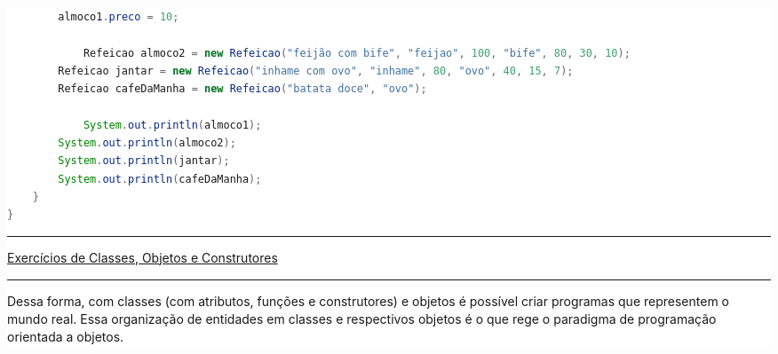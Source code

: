 ```java
		almoco1.preco = 10;

    		Refeicao almoco2 = new Refeicao("feijão com bife", "feijao", 100, "bife", 80, 30, 10);
		Refeicao jantar = new Refeicao("inhame com ovo", "inhame", 80, "ovo", 40, 15, 7);
		Refeicao cafeDaManha = new Refeicao("batata doce", "ovo");
    
    		System.out.println(almoco1);
		System.out.println(almoco2);
		System.out.println(jantar);
		System.out.println(cafeDaManha);
	}
}
```
---

[Exercícios de Classes, Objetos e Construtores](exercicios/ClassesEObjetos.md)

---

Dessa forma, com classes (com atributos, funções e construtores) e objetos é possível criar programas que representem o mundo real.
Essa organização de entidades em classes e respectivos objetos é o que rege o paradigma de programação orientada a objetos.
